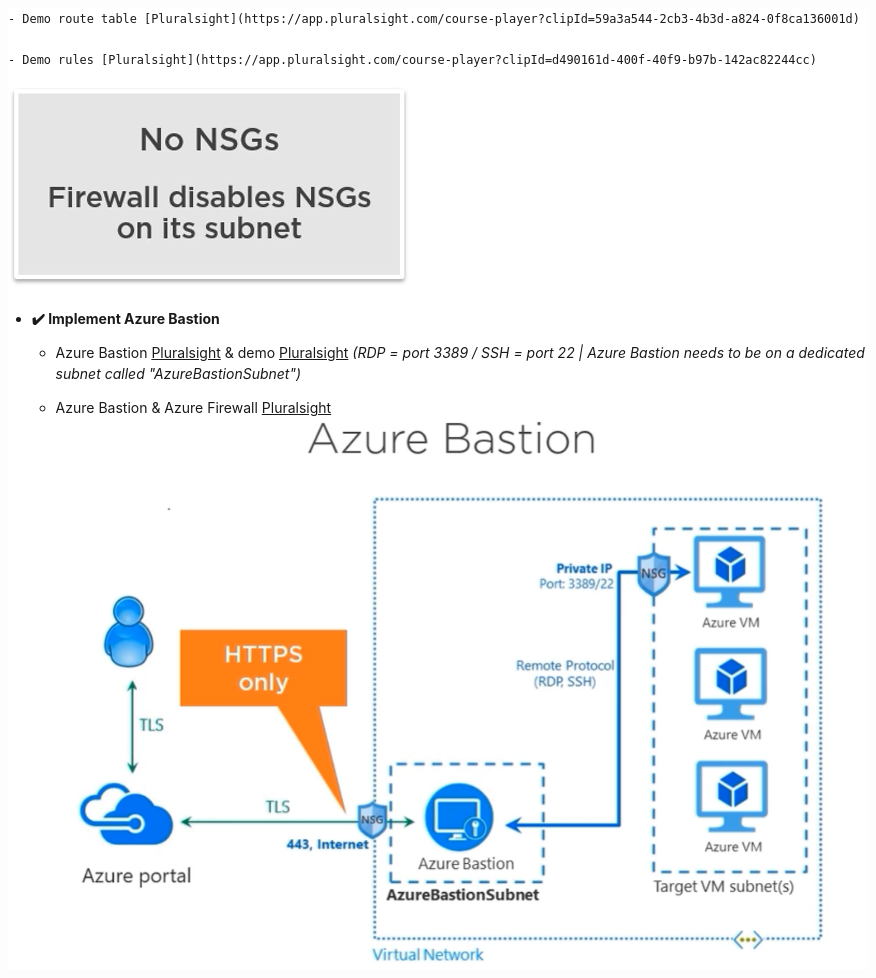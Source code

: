     - Demo route table [Pluralsight](https://app.pluralsight.com/course-player?clipId=59a3a544-2cb3-4b3d-a824-0f8ca136001d) 

    - Demo rules [Pluralsight](https://app.pluralsight.com/course-player?clipId=d490161d-400f-40f9-b97b-142ac82244cc)
![image.png](/pictures/image-48eaa2f7-528b-4d1d-82a3-2ad05cc3eb44.png)

- **:heavy_check_mark: Implement Azure Bastion**

  - Azure Bastion [Pluralsight](https://app.pluralsight.com/course-player?clipId=b22ef761-2d66-4c38-bc42-f4d6338ac9ce) & demo [Pluralsight](https://app.pluralsight.com/course-player?clipId=c8a9ec1f-32b1-4e0c-903e-2662a5be1439) _(RDP = port 3389 / SSH = port 22 | Azure Bastion needs to be on a dedicated subnet called "AzureBastionSubnet")_

  - Azure Bastion & Azure Firewall [Pluralsight](https://app.pluralsight.com/course-player?clipId=662c81ff-1027-4f4f-b2f5-2d32fce4d29c) 
![image.png](/pictures/image-4ea9aeea-8f10-4ad3-8ef4-30318cb1c305.png)
